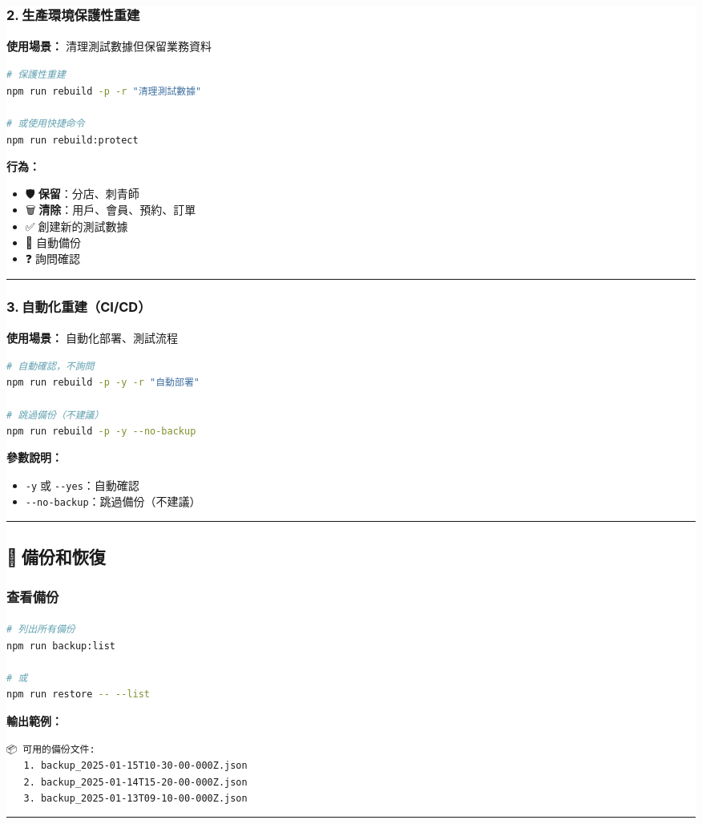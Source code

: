 ### **2. 生產環境保護性重建**

**使用場景：** 清理測試數據但保留業務資料

```bash
# 保護性重建
npm run rebuild -p -r "清理測試數據"

# 或使用快捷命令
npm run rebuild:protect
```

**行為：**
- 🛡️ **保留**：分店、刺青師
- 🗑️ **清除**：用戶、會員、預約、訂單
- ✅ 創建新的測試數據
- 💾 自動備份
- ❓ 詢問確認

---

### **3. 自動化重建（CI/CD）**

**使用場景：** 自動化部署、測試流程

```bash
# 自動確認，不詢問
npm run rebuild -p -y -r "自動部署"

# 跳過備份（不建議）
npm run rebuild -p -y --no-backup
```

**參數說明：**
- `-y` 或 `--yes`：自動確認
- `--no-backup`：跳過備份（不建議）

---

## 💾 備份和恢復

### **查看備份**

```bash
# 列出所有備份
npm run backup:list

# 或
npm run restore -- --list
```

**輸出範例：**
```
📦 可用的備份文件:
   1. backup_2025-01-15T10-30-00-000Z.json
   2. backup_2025-01-14T15-20-00-000Z.json
   3. backup_2025-01-13T09-10-00-000Z.json
```

---